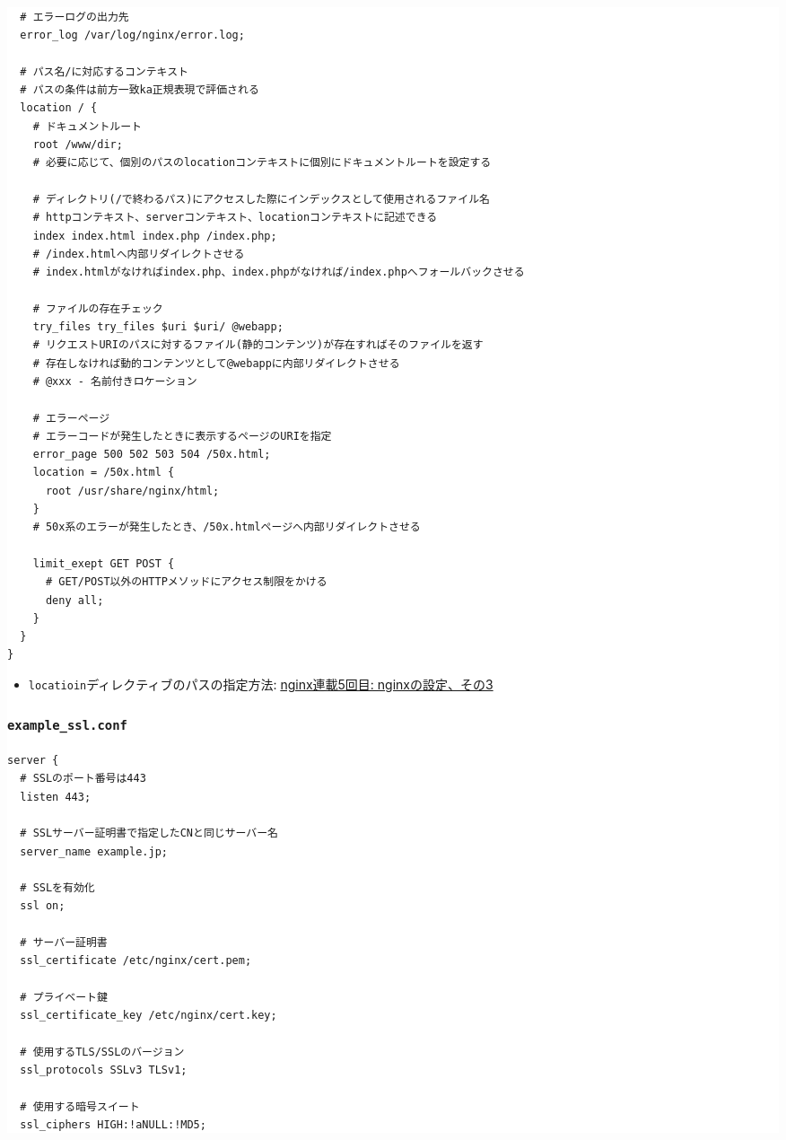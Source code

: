 ```
  # エラーログの出力先
  error_log /var/log/nginx/error.log;

  # パス名/に対応するコンテキスト
  # パスの条件は前方一致ka正規表現で評価される
  location / {
    # ドキュメントルート
    root /www/dir;
    # 必要に応じて、個別のパスのlocationコンテキストに個別にドキュメントルートを設定する

    # ディレクトリ(/で終わるパス)にアクセスした際にインデックスとして使用されるファイル名
    # httpコンテキスト、serverコンテキスト、locationコンテキストに記述できる
    index index.html index.php /index.php;
    # /index.htmlへ内部リダイレクトさせる
    # index.htmlがなければindex.php、index.phpがなければ/index.phpへフォールバックさせる

    # ファイルの存在チェック
    try_files try_files $uri $uri/ @webapp;
    # リクエストURIのパスに対するファイル(静的コンテンツ)が存在すればそのファイルを返す
    # 存在しなければ動的コンテンツとして@webappに内部リダイレクトさせる
    # @xxx - 名前付きロケーション

    # エラーページ
    # エラーコードが発生したときに表示するページのURIを指定
    error_page 500 502 503 504 /50x.html;
    location = /50x.html {
      root /usr/share/nginx/html;
    }
    # 50x系のエラーが発生したとき、/50x.htmlページへ内部リダイレクトさせる

    limit_exept GET POST {
      # GET/POST以外のHTTPメソッドにアクセス制限をかける
      deny all;
    }
  }
}
```
- `locatioin`ディレクティブのパスの指定方法: [nginx連載5回目: nginxの設定、その3](https://heartbeats.jp/hbblog/2012/04/nginx05.html#more)

### `example_ssl.conf`
```
server {
  # SSLのポート番号は443
  listen 443;

  # SSLサーバー証明書で指定したCNと同じサーバー名
  server_name example.jp;

  # SSLを有効化
  ssl on;

  # サーバー証明書
  ssl_certificate /etc/nginx/cert.pem;

  # プライベート鍵
  ssl_certificate_key /etc/nginx/cert.key;

  # 使用するTLS/SSLのバージョン
  ssl_protocols SSLv3 TLSv1;

  # 使用する暗号スイート
  ssl_ciphers HIGH:!aNULL:!MD5;
```